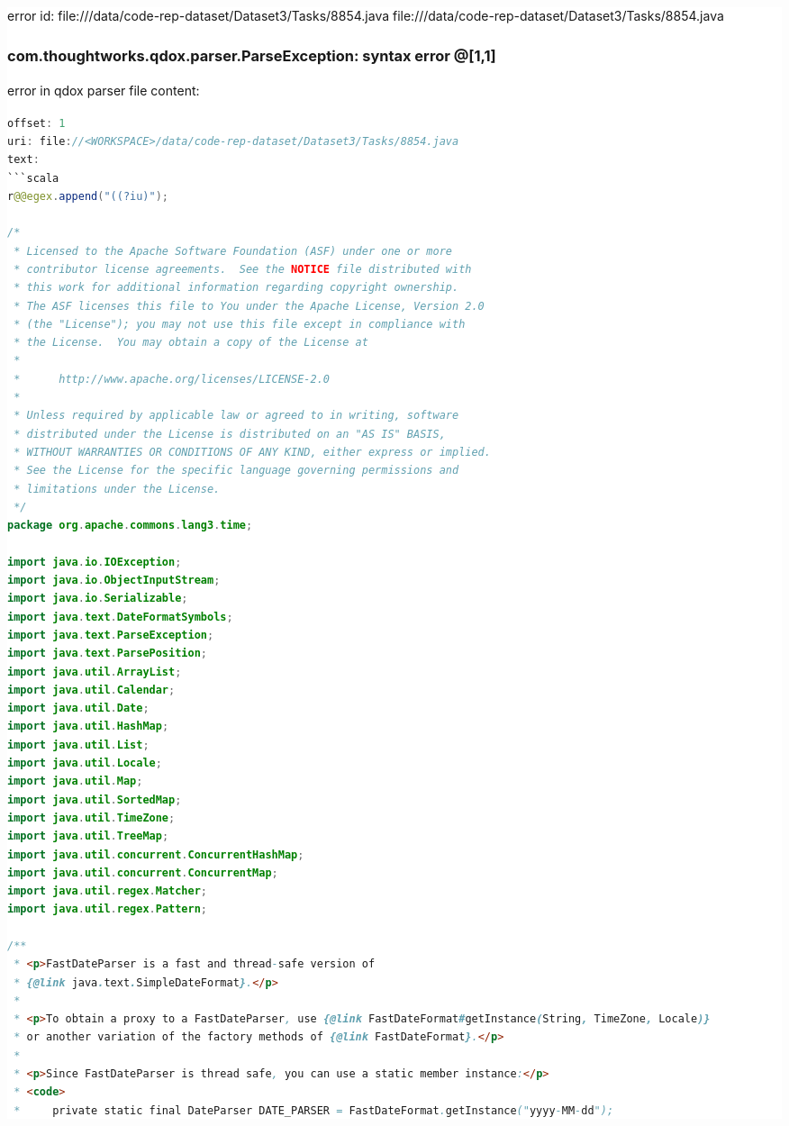 error id: file://<WORKSPACE>/data/code-rep-dataset/Dataset3/Tasks/8854.java
file://<WORKSPACE>/data/code-rep-dataset/Dataset3/Tasks/8854.java
### com.thoughtworks.qdox.parser.ParseException: syntax error @[1,1]

error in qdox parser
file content:
```java
offset: 1
uri: file://<WORKSPACE>/data/code-rep-dataset/Dataset3/Tasks/8854.java
text:
```scala
r@@egex.append("((?iu)");

/*
 * Licensed to the Apache Software Foundation (ASF) under one or more
 * contributor license agreements.  See the NOTICE file distributed with
 * this work for additional information regarding copyright ownership.
 * The ASF licenses this file to You under the Apache License, Version 2.0
 * (the "License"); you may not use this file except in compliance with
 * the License.  You may obtain a copy of the License at
 *
 *      http://www.apache.org/licenses/LICENSE-2.0
 *
 * Unless required by applicable law or agreed to in writing, software
 * distributed under the License is distributed on an "AS IS" BASIS,
 * WITHOUT WARRANTIES OR CONDITIONS OF ANY KIND, either express or implied.
 * See the License for the specific language governing permissions and
 * limitations under the License.
 */
package org.apache.commons.lang3.time;

import java.io.IOException;
import java.io.ObjectInputStream;
import java.io.Serializable;
import java.text.DateFormatSymbols;
import java.text.ParseException;
import java.text.ParsePosition;
import java.util.ArrayList;
import java.util.Calendar;
import java.util.Date;
import java.util.HashMap;
import java.util.List;
import java.util.Locale;
import java.util.Map;
import java.util.SortedMap;
import java.util.TimeZone;
import java.util.TreeMap;
import java.util.concurrent.ConcurrentHashMap;
import java.util.concurrent.ConcurrentMap;
import java.util.regex.Matcher;
import java.util.regex.Pattern;

/**
 * <p>FastDateParser is a fast and thread-safe version of
 * {@link java.text.SimpleDateFormat}.</p>
 *
 * <p>To obtain a proxy to a FastDateParser, use {@link FastDateFormat#getInstance(String, TimeZone, Locale)} 
 * or another variation of the factory methods of {@link FastDateFormat}.</p>
 * 
 * <p>Since FastDateParser is thread safe, you can use a static member instance:</p>
 * <code>
 *     private static final DateParser DATE_PARSER = FastDateFormat.getInstance("yyyy-MM-dd");
```